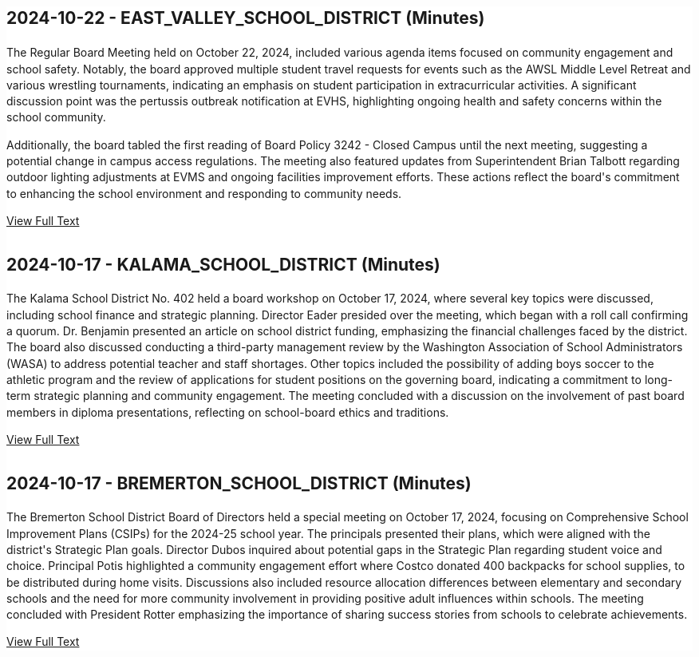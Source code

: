 ## 2024-10-22 - EAST_VALLEY_SCHOOL_DISTRICT (Minutes)

The Regular Board Meeting held on October 22, 2024, included various agenda items focused on community engagement and school safety. Notably, the board approved multiple student travel requests for events such as the AWSL Middle Level Retreat and various wrestling tournaments, indicating an emphasis on student participation in extracurricular activities. A significant discussion point was the pertussis outbreak notification at EVHS, highlighting ongoing health and safety concerns within the school community. 

Additionally, the board tabled the first reading of Board Policy 3242 - Closed Campus until the next meeting, suggesting a potential change in campus access regulations. The meeting also featured updates from Superintendent Brian Talbott regarding outdoor lighting adjustments at EVMS and ongoing facilities improvement efforts. These actions reflect the board's commitment to enhancing the school environment and responding to community needs.

[View Full Text](https://raw.githubusercontent.com/VoronoiPerspectives/WashingtonStateSchoolBoardExplorer/refs/heads/main/data/countries/usa/states/wa/counties/spokane/school_boards/east_valley_school_district/2024/2024-10-22-minutes.txt)

## 2024-10-17 - KALAMA_SCHOOL_DISTRICT (Minutes)

The Kalama School District No. 402 held a board workshop on October 17, 2024, where several key topics were discussed, including school finance and strategic planning. Director Eader presided over the meeting, which began with a roll call confirming a quorum. Dr. Benjamin presented an article on school district funding, emphasizing the financial challenges faced by the district. The board also discussed conducting a third-party management review by the Washington Association of School Administrators (WASA) to address potential teacher and staff shortages. Other topics included the possibility of adding boys soccer to the athletic program and the review of applications for student positions on the governing board, indicating a commitment to long-term strategic planning and community engagement. The meeting concluded with a discussion on the involvement of past board members in diploma presentations, reflecting on school-board ethics and traditions.

[View Full Text](https://raw.githubusercontent.com/VoronoiPerspectives/WashingtonStateSchoolBoardExplorer/refs/heads/main/data/countries/usa/states/wa/counties/cowlitz/school_boards/kalama_school_district/2024/2024-10-17-minutes.txt)

## 2024-10-17 - BREMERTON_SCHOOL_DISTRICT (Minutes)

The Bremerton School District Board of Directors held a special meeting on October 17, 2024, focusing on Comprehensive School Improvement Plans (CSIPs) for the 2024-25 school year. The principals presented their plans, which were aligned with the district's Strategic Plan goals. Director Dubos inquired about potential gaps in the Strategic Plan regarding student voice and choice. Principal Potis highlighted a community engagement effort where Costco donated 400 backpacks for school supplies, to be distributed during home visits. Discussions also included resource allocation differences between elementary and secondary schools and the need for more community involvement in providing positive adult influences within schools. The meeting concluded with President Rotter emphasizing the importance of sharing success stories from schools to celebrate achievements.

[View Full Text](https://raw.githubusercontent.com/VoronoiPerspectives/WashingtonStateSchoolBoardExplorer/refs/heads/main/data/countries/usa/states/wa/counties/kitsap/school_boards/bremerton_school_district/2024/2024-10-17-octstudysession-minutes.txt)
